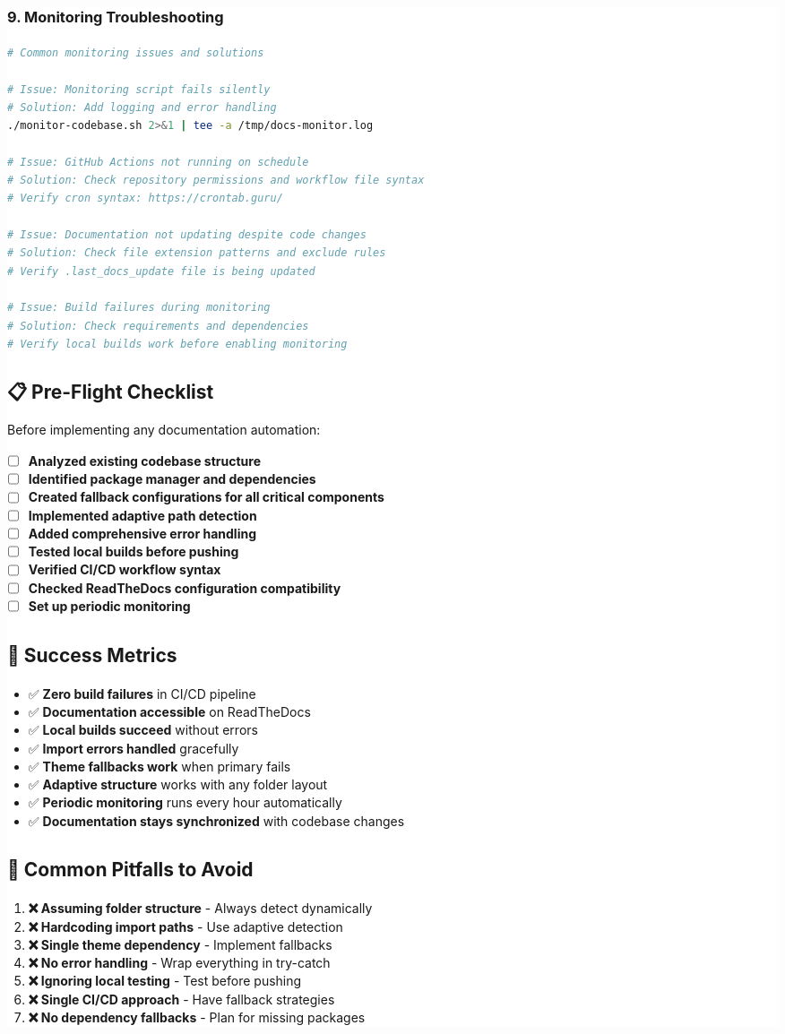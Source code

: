 ### **9. Monitoring Troubleshooting**
```bash
# Common monitoring issues and solutions

# Issue: Monitoring script fails silently
# Solution: Add logging and error handling
./monitor-codebase.sh 2>&1 | tee -a /tmp/docs-monitor.log

# Issue: GitHub Actions not running on schedule
# Solution: Check repository permissions and workflow file syntax
# Verify cron syntax: https://crontab.guru/

# Issue: Documentation not updating despite code changes
# Solution: Check file extension patterns and exclude rules
# Verify .last_docs_update file is being updated

# Issue: Build failures during monitoring
# Solution: Check requirements and dependencies
# Verify local builds work before enabling monitoring
```

## 📋 **Pre-Flight Checklist**

Before implementing any documentation automation:

- [ ] **Analyzed existing codebase structure**
- [ ] **Identified package manager and dependencies**
- [ ] **Created fallback configurations for all critical components**
- [ ] **Implemented adaptive path detection**
- [ ] **Added comprehensive error handling**
- [ ] **Tested local builds before pushing**
- [ ] **Verified CI/CD workflow syntax**
- [ ] **Checked ReadTheDocs configuration compatibility**
- [ ] **Set up periodic monitoring**

## 🎯 **Success Metrics**

- ✅ **Zero build failures** in CI/CD pipeline
- ✅ **Documentation accessible** on ReadTheDocs
- ✅ **Local builds succeed** without errors
- ✅ **Import errors handled** gracefully
- ✅ **Theme fallbacks work** when primary fails
- ✅ **Adaptive structure** works with any folder layout
- ✅ **Periodic monitoring** runs every hour automatically
- ✅ **Documentation stays synchronized** with codebase changes

## 🚨 **Common Pitfalls to Avoid**

1. **❌ Assuming folder structure** - Always detect dynamically
2. **❌ Hardcoding import paths** - Use adaptive detection
3. **❌ Single theme dependency** - Implement fallbacks
4. **❌ No error handling** - Wrap everything in try-catch
5. **❌ Ignoring local testing** - Test before pushing
6. **❌ Single CI/CD approach** - Have fallback strategies
7. **❌ No dependency fallbacks** - Plan for missing packages
